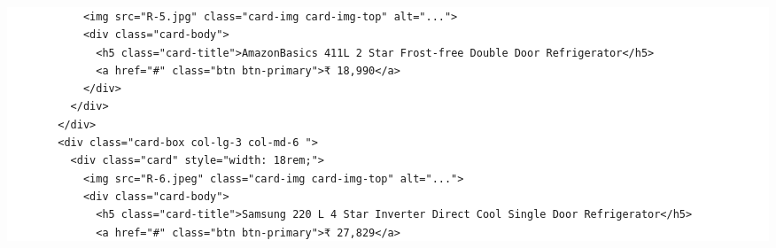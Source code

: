                 <img src="R-5.jpg" class="card-img card-img-top" alt="...">
                <div class="card-body">
                  <h5 class="card-title">AmazonBasics 411L 2 Star Frost-free Double Door Refrigerator</h5>
                  <a href="#" class="btn btn-primary">₹ 18,990</a>
                </div>
              </div>
            </div>
            <div class="card-box col-lg-3 col-md-6 ">
              <div class="card" style="width: 18rem;">
                <img src="R-6.jpeg" class="card-img card-img-top" alt="...">
                <div class="card-body">
                  <h5 class="card-title">Samsung 220 L 4 Star Inverter Direct Cool Single Door Refrigerator</h5>
                  <a href="#" class="btn btn-primary">₹ 27,829</a>